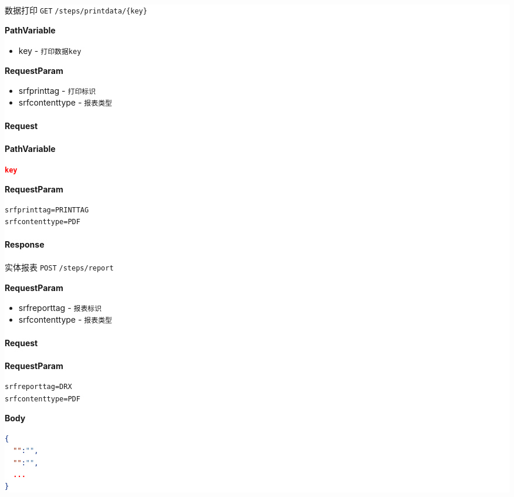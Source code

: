 



数据打印 `GET` `/steps/printdata/{key}`

<p class="panel-title"><b>PathVariable</b></p>

* key - `打印数据key`

<p class="panel-title"><b>RequestParam</b></p>

* srfprinttag - `打印标识`
* srfcontenttype - `报表类型`





#### **Request**

<p class="panel-title"><b>PathVariable</b></p>

```json
key
```

<p class="panel-title"><b>RequestParam</b></p>

```
srfprinttag=PRINTTAG
srfcontenttype=PDF
```

#### **Response**
```file

```





实体报表 `POST` `/steps/report`

<p class="panel-title"><b>RequestParam</b></p>

* srfreporttag - `报表标识`
* srfcontenttype - `报表类型`





#### **Request**

<p class="panel-title"><b>RequestParam</b></p>

```
srfreporttag=DRX
srfcontenttype=PDF
```

<p class="panel-title"><b>Body</b></p>

```json
{
  "":"",
  "":"",
  ...
}
```
